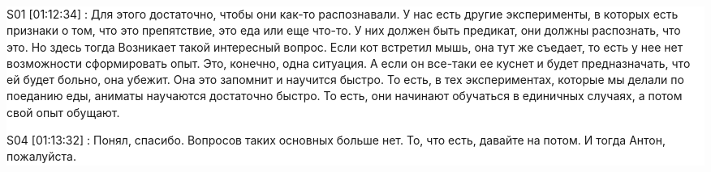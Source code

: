 S01 [01:12:34]  : Для этого достаточно, чтобы они как-то распознавали. У нас есть другие эксперименты, в которых есть признаки о том, что это препятствие, это еда или еще что-то. У них должен быть предикат, они должны распознать, что это. Но здесь тогда Возникает такой интересный вопрос. Если кот встретил мышь, она тут же съедает, то есть у нее нет возможности сформировать опыт. Это, конечно, одна ситуация. А если он все-таки ее куснет и будет предназначать, что ей будет больно, она убежит. Она это запомнит и научится быстро. То есть, в тех экспериментах, которые мы делали по поеданию еды, аниматы научаются достаточно быстро. То есть, они начинают обучаться в единичных случаях, а потом свой опыт обущают. 

S04 [01:13:32]  : Понял, спасибо. Вопросов таких основных больше нет. То, что есть, давайте на потом. И тогда Антон, пожалуйста. 
